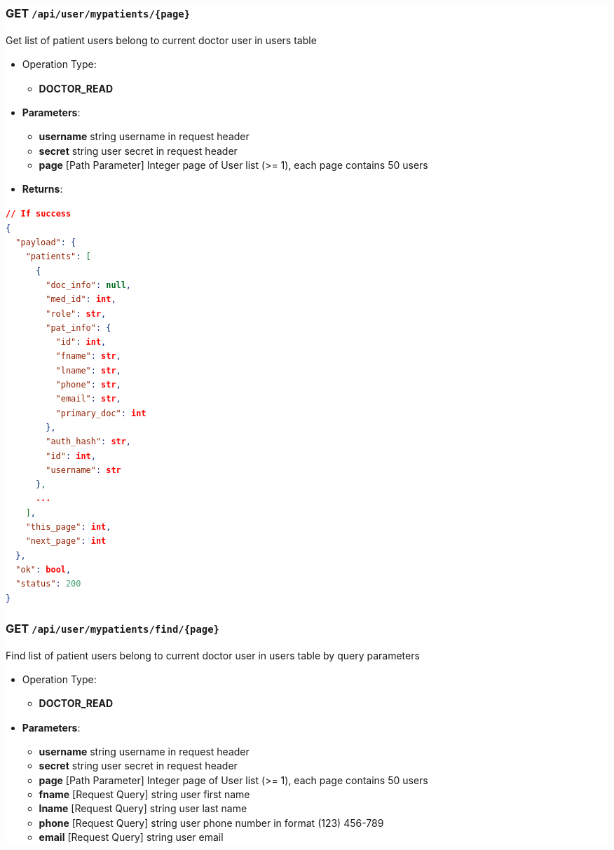 ### GET `/api/user/mypatients/{page}`

Get list of patient users belong to current doctor user in users table

* Operation Type:
  * **DOCTOR_READ**

* **Parameters**:
  * **username** string username in request header
  * **secret** string user secret in request header
  * **page** [Path Parameter] Integer page of User list (>= 1), each page contains 50 users

* **Returns**:

```json
// If success
{
  "payload": {
    "patients": [
      {
        "doc_info": null,
        "med_id": int,
        "role": str,
        "pat_info": {
          "id": int,
          "fname": str,
          "lname": str,
          "phone": str,
          "email": str,
          "primary_doc": int
        },
        "auth_hash": str,
        "id": int,
        "username": str
      },
      ...
    ],
    "this_page": int,
    "next_page": int
  },
  "ok": bool,
  "status": 200
}
```

### GET `/api/user/mypatients/find/{page}`

Find list of patient users belong to current doctor user in users table by query parameters

* Operation Type:
  * **DOCTOR_READ**

* **Parameters**:
  * **username** string username in request header
  * **secret** string user secret in request header
  * **page** [Path Parameter] Integer page of User list (>= 1), each page contains 50 users
  * **fname** [Request Query] string user first name
  * **lname** [Request Query] string user last name
  * **phone** [Request Query] string user phone number in format (123) 456-789
  * **email** [Request Query] string user email
